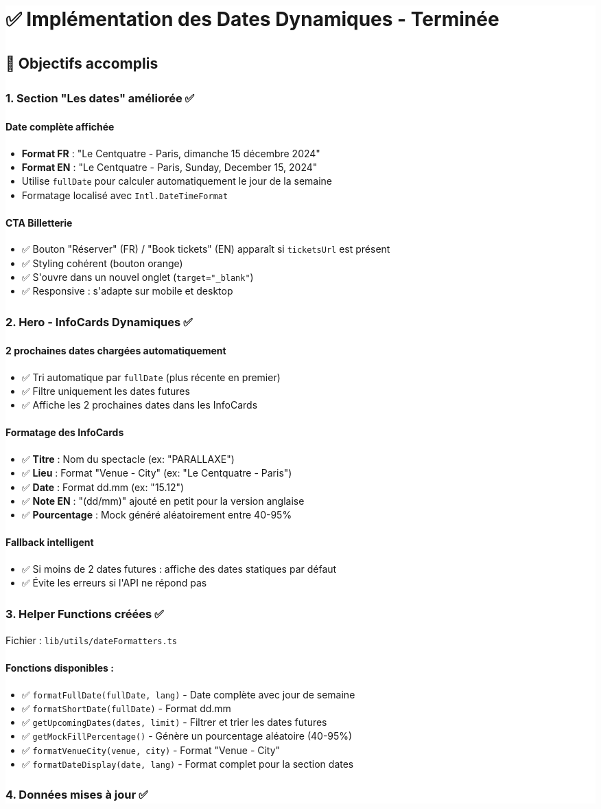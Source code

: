 # ✅ Implémentation des Dates Dynamiques - Terminée

## 🎯 Objectifs accomplis

### 1. Section "Les dates" améliorée ✅

#### Date complète affichée
- **Format FR** : "Le Centquatre - Paris, dimanche 15 décembre 2024"
- **Format EN** : "Le Centquatre - Paris, Sunday, December 15, 2024"
- Utilise `fullDate` pour calculer automatiquement le jour de la semaine
- Formatage localisé avec `Intl.DateTimeFormat`

#### CTA Billetterie
- ✅ Bouton "Réserver" (FR) / "Book tickets" (EN) apparaît si `ticketsUrl` est présent
- ✅ Styling cohérent (bouton orange)
- ✅ S'ouvre dans un nouvel onglet (`target="_blank"`)
- ✅ Responsive : s'adapte sur mobile et desktop

### 2. Hero - InfoCards Dynamiques ✅

#### 2 prochaines dates chargées automatiquement
- ✅ Tri automatique par `fullDate` (plus récente en premier)
- ✅ Filtre uniquement les dates futures
- ✅ Affiche les 2 prochaines dates dans les InfoCards

#### Formatage des InfoCards
- ✅ **Titre** : Nom du spectacle (ex: "PARALLAXE")
- ✅ **Lieu** : Format "Venue - City" (ex: "Le Centquatre - Paris")
- ✅ **Date** : Format dd.mm (ex: "15.12")
- ✅ **Note EN** : "(dd/mm)" ajouté en petit pour la version anglaise
- ✅ **Pourcentage** : Mock généré aléatoirement entre 40-95%

#### Fallback intelligent
- ✅ Si moins de 2 dates futures : affiche des dates statiques par défaut
- ✅ Évite les erreurs si l'API ne répond pas

### 3. Helper Functions créées ✅

Fichier : `lib/utils/dateFormatters.ts`

#### Fonctions disponibles :
- ✅ `formatFullDate(fullDate, lang)` - Date complète avec jour de semaine
- ✅ `formatShortDate(fullDate)` - Format dd.mm
- ✅ `getUpcomingDates(dates, limit)` - Filtrer et trier les dates futures
- ✅ `getMockFillPercentage()` - Génère un pourcentage aléatoire (40-95%)
- ✅ `formatVenueCity(venue, city)` - Format "Venue - City"
- ✅ `formatDateDisplay(date, lang)` - Format complet pour la section dates

### 4. Données mises à jour ✅
